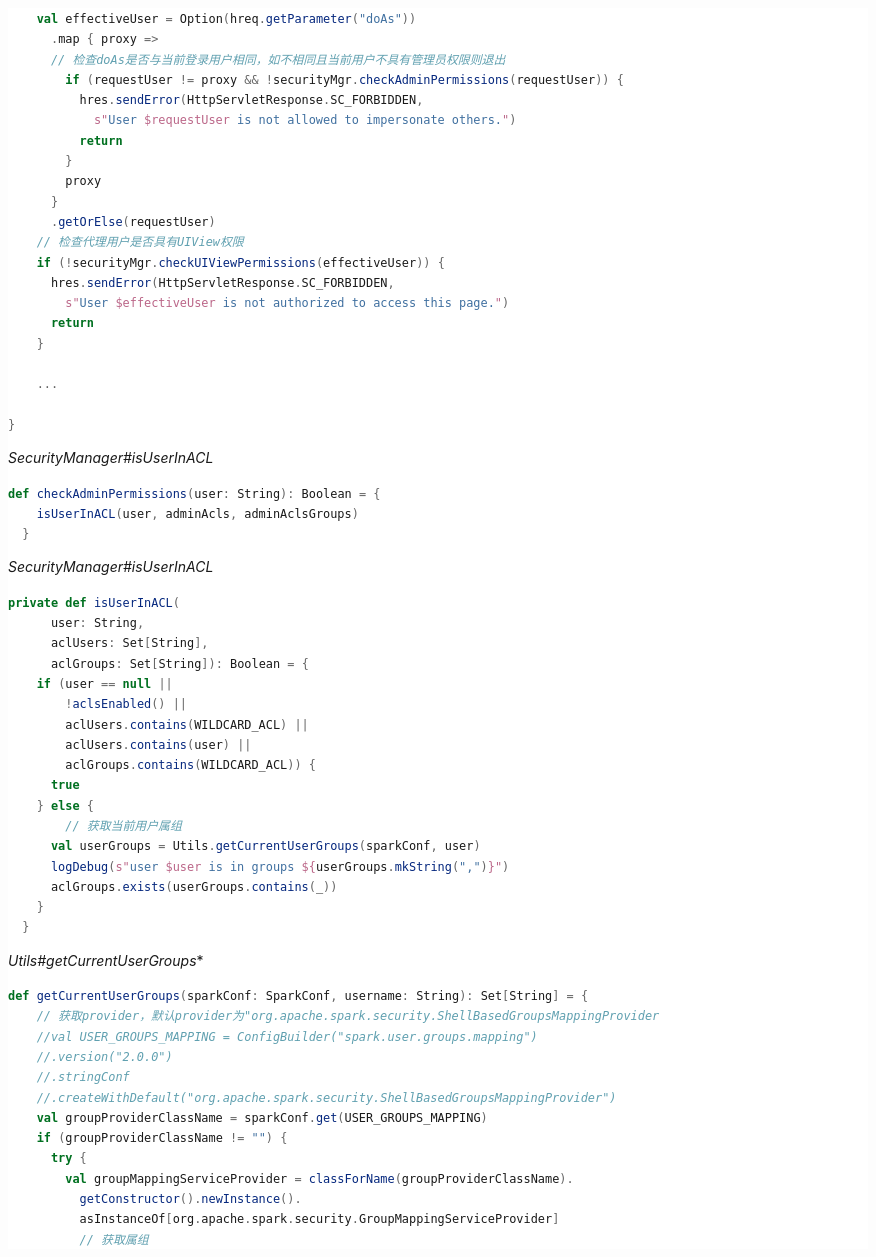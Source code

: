 ```Scala
    val effectiveUser = Option(hreq.getParameter("doAs"))
      .map { proxy =>
      // 检查doAs是否与当前登录用户相同，如不相同且当前用户不具有管理员权限则退出
        if (requestUser != proxy && !securityMgr.checkAdminPermissions(requestUser)) {
          hres.sendError(HttpServletResponse.SC_FORBIDDEN,
            s"User $requestUser is not allowed to impersonate others.")
          return
        }
        proxy
      }
      .getOrElse(requestUser)
    // 检查代理用户是否具有UIView权限
    if (!securityMgr.checkUIViewPermissions(effectiveUser)) {
      hres.sendError(HttpServletResponse.SC_FORBIDDEN,
        s"User $effectiveUser is not authorized to access this page.")
      return
    }

    ...

}
```
*SecurityManager#isUserInACL*
```scala
def checkAdminPermissions(user: String): Boolean = {
    isUserInACL(user, adminAcls, adminAclsGroups)
  }
```
*SecurityManager#isUserInACL*
```scala
private def isUserInACL(
      user: String,
      aclUsers: Set[String],
      aclGroups: Set[String]): Boolean = {
    if (user == null ||
        !aclsEnabled() ||
        aclUsers.contains(WILDCARD_ACL) ||
        aclUsers.contains(user) ||
        aclGroups.contains(WILDCARD_ACL)) {
      true
    } else {
        // 获取当前用户属组
      val userGroups = Utils.getCurrentUserGroups(sparkConf, user)
      logDebug(s"user $user is in groups ${userGroups.mkString(",")}")
      aclGroups.exists(userGroups.contains(_))
    }
  }

```
*Utils#getCurrentUserGroups**
```scala
def getCurrentUserGroups(sparkConf: SparkConf, username: String): Set[String] = {
    // 获取provider，默认provider为"org.apache.spark.security.ShellBasedGroupsMappingProvider
    //val USER_GROUPS_MAPPING = ConfigBuilder("spark.user.groups.mapping")
    //.version("2.0.0")
    //.stringConf
    //.createWithDefault("org.apache.spark.security.ShellBasedGroupsMappingProvider")
    val groupProviderClassName = sparkConf.get(USER_GROUPS_MAPPING)
    if (groupProviderClassName != "") {
      try {
        val groupMappingServiceProvider = classForName(groupProviderClassName).
          getConstructor().newInstance().
          asInstanceOf[org.apache.spark.security.GroupMappingServiceProvider]
          // 获取属组
```